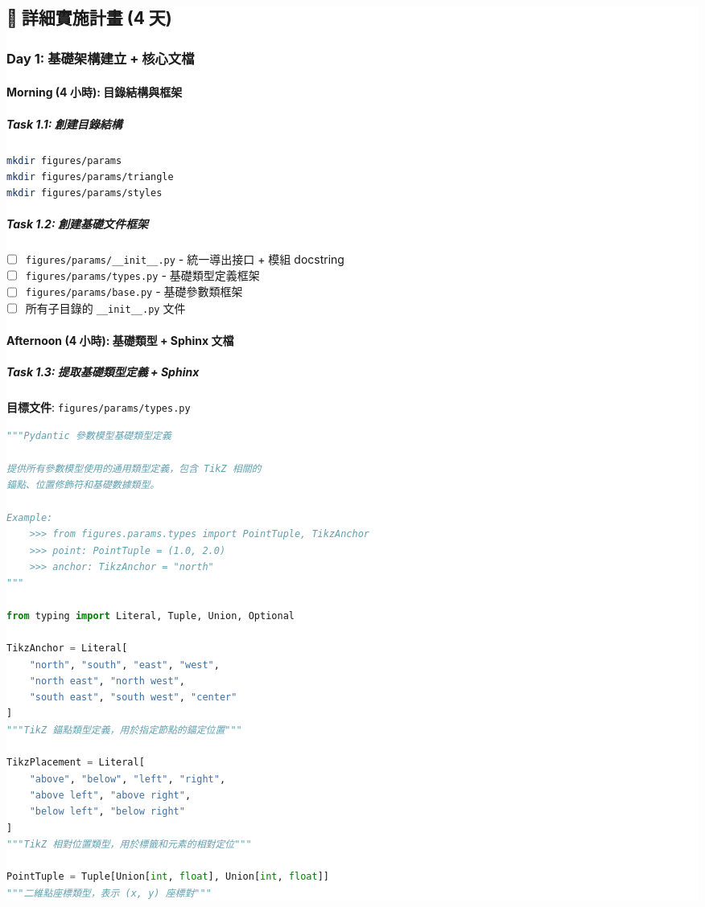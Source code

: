 ## 📅 詳細實施計畫 (4 天)

### Day 1: 基礎架構建立 + 核心文檔

#### Morning (4 小時): 目錄結構與框架
##### Task 1.1: 創建目錄結構
```bash
mkdir figures/params
mkdir figures/params/triangle
mkdir figures/params/styles
```

##### Task 1.2: 創建基礎文件框架
- [ ] `figures/params/__init__.py` - 統一導出接口 + 模組 docstring
- [ ] `figures/params/types.py` - 基礎類型定義框架
- [ ] `figures/params/base.py` - 基礎參數類框架
- [ ] 所有子目錄的 `__init__.py` 文件

#### Afternoon (4 小時): 基礎類型 + Sphinx 文檔
##### Task 1.3: 提取基礎類型定義 + Sphinx
**目標文件**: `figures/params/types.py`
```python
"""Pydantic 參數模型基礎類型定義

提供所有參數模型使用的通用類型定義，包含 TikZ 相關的
錨點、位置修飾符和基礎數據類型。

Example:
    >>> from figures.params.types import PointTuple, TikzAnchor
    >>> point: PointTuple = (1.0, 2.0)
    >>> anchor: TikzAnchor = "north"
"""

from typing import Literal, Tuple, Union, Optional

TikzAnchor = Literal[
    "north", "south", "east", "west",
    "north east", "north west", 
    "south east", "south west", "center"
]
"""TikZ 錨點類型定義，用於指定節點的錨定位置"""

TikzPlacement = Literal[
    "above", "below", "left", "right",
    "above left", "above right",
    "below left", "below right"
]
"""TikZ 相對位置類型，用於標籤和元素的相對定位"""

PointTuple = Tuple[Union[int, float], Union[int, float]]
"""二維點座標類型，表示 (x, y) 座標對"""
```

